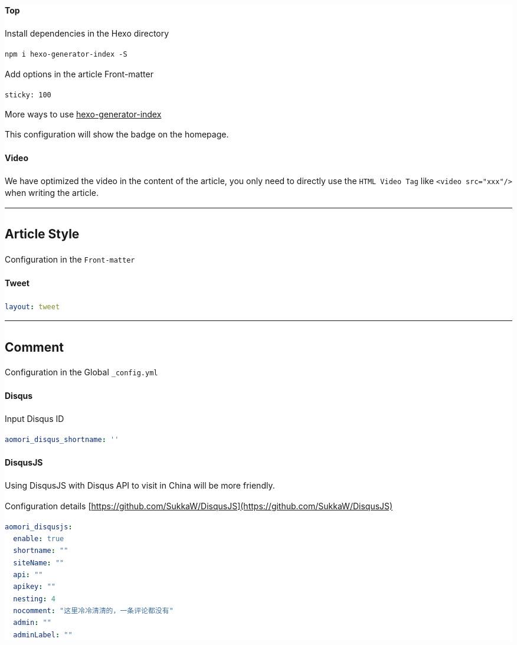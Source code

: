 #### Top

Install dependencies in the Hexo directory

```
npm i hexo-generator-index -S
```

Add options in the article Front-matter

```
sticky: 100
```

More ways to use [hexo-generator-index](https://github.com/hexojs/hexo-generator-index)

This configuration will show the badge on the homepage.

#### Video

We have optimized the video in the content of the article, you only need to directly use the `HTML Video Tag` like `<video src="xxx"/>` when writing the article.

---

## Article Style

Configuration in the `Front-matter`

#### Tweet

``` yml
layout: tweet
```

---

## Comment

Configuration in the Global `_config.yml`

#### Disqus

Input Disqus ID

``` yml
aomori_disqus_shortname: ''
```

#### DisqusJS

Using DisqusJS with Disqus API to visit in China will be more friendly.

Configuration details [https://github.com/SukkaW/DisqusJS](https://github.com/SukkaW/DisqusJS)

``` yml
aomori_disqusjs:
  enable: true
  shortname: ""
  siteName: ""
  api: ""
  apikey: ""
  nesting: 4
  nocomment: "这里冷冷清清的，一条评论都没有"
  admin: ""
  adminLabel: ""
```
